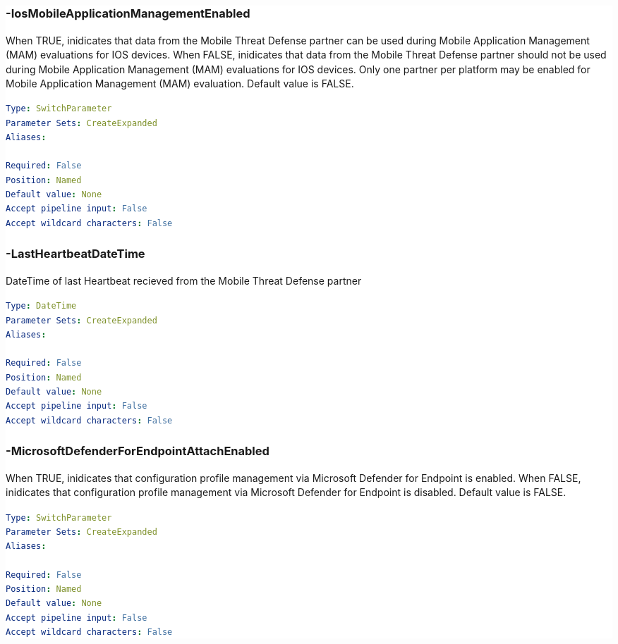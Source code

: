 ### -IosMobileApplicationManagementEnabled
When TRUE, inidicates that data from the Mobile Threat Defense partner can be used during Mobile Application Management (MAM) evaluations for IOS devices.
When FALSE, inidicates that data from the Mobile Threat Defense partner should not be used during Mobile Application Management (MAM) evaluations for IOS devices.
Only one partner per platform may be enabled for Mobile Application Management (MAM) evaluation.
Default value is FALSE.

```yaml
Type: SwitchParameter
Parameter Sets: CreateExpanded
Aliases:

Required: False
Position: Named
Default value: None
Accept pipeline input: False
Accept wildcard characters: False
```

### -LastHeartbeatDateTime
DateTime of last Heartbeat recieved from the Mobile Threat Defense partner

```yaml
Type: DateTime
Parameter Sets: CreateExpanded
Aliases:

Required: False
Position: Named
Default value: None
Accept pipeline input: False
Accept wildcard characters: False
```

### -MicrosoftDefenderForEndpointAttachEnabled
When TRUE, inidicates that configuration profile management via Microsoft Defender for Endpoint is enabled.
When FALSE, inidicates that configuration profile management via Microsoft Defender for Endpoint is disabled.
Default value is FALSE.

```yaml
Type: SwitchParameter
Parameter Sets: CreateExpanded
Aliases:

Required: False
Position: Named
Default value: None
Accept pipeline input: False
Accept wildcard characters: False
```
